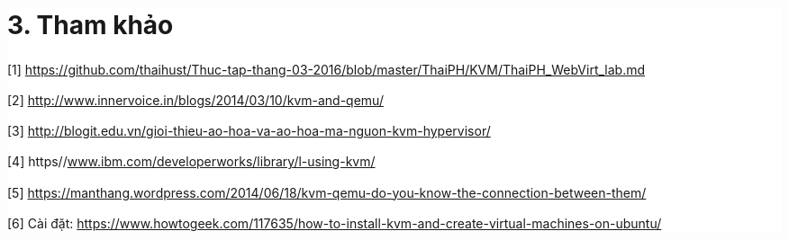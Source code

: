 <a name = "3"></a>
# 3. Tham khảo

[1] https://github.com/thaihust/Thuc-tap-thang-03-2016/blob/master/ThaiPH/KVM/ThaiPH_WebVirt_lab.md

[2] http://www.innervoice.in/blogs/2014/03/10/kvm-and-qemu/

[3] http://blogit.edu.vn/gioi-thieu-ao-hoa-va-ao-hoa-ma-nguon-kvm-hypervisor/

[4] https//www.ibm.com/developerworks/library/l-using-kvm/

[5] https://manthang.wordpress.com/2014/06/18/kvm-qemu-do-you-know-the-connection-between-them/

[6] Cài đặt: https://www.howtogeek.com/117635/how-to-install-kvm-and-create-virtual-machines-on-ubuntu/ 
